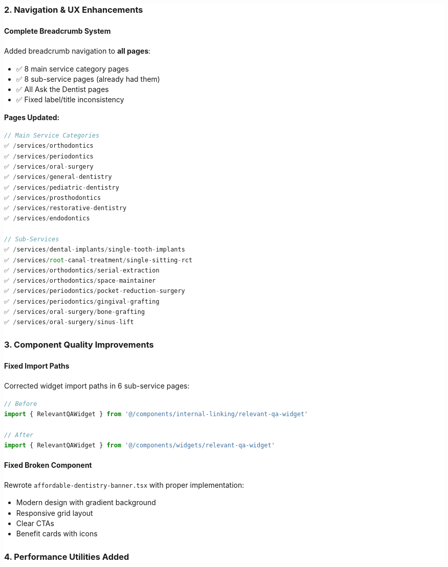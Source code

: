 ### **2. Navigation & UX Enhancements**

#### **Complete Breadcrumb System**
Added breadcrumb navigation to **all pages**:
- ✅ 8 main service category pages
- ✅ 8 sub-service pages (already had them)
- ✅ All Ask the Dentist pages
- ✅ Fixed label/title inconsistency

**Pages Updated:**
```typescript
// Main Service Categories
✅ /services/orthodontics
✅ /services/periodontics
✅ /services/oral-surgery
✅ /services/general-dentistry
✅ /services/pediatric-dentistry
✅ /services/prosthodontics
✅ /services/restorative-dentistry
✅ /services/endodontics

// Sub-Services
✅ /services/dental-implants/single-tooth-implants
✅ /services/root-canal-treatment/single-sitting-rct
✅ /services/orthodontics/serial-extraction
✅ /services/orthodontics/space-maintainer
✅ /services/periodontics/pocket-reduction-surgery
✅ /services/periodontics/gingival-grafting
✅ /services/oral-surgery/bone-grafting
✅ /services/oral-surgery/sinus-lift
```

### **3. Component Quality Improvements**

#### **Fixed Import Paths**
Corrected widget import paths in 6 sub-service pages:
```typescript
// Before
import { RelevantQAWidget } from '@/components/internal-linking/relevant-qa-widget'

// After
import { RelevantQAWidget } from '@/components/widgets/relevant-qa-widget'
```

#### **Fixed Broken Component**
Rewrote `affordable-dentistry-banner.tsx` with proper implementation:
- Modern design with gradient background
- Responsive grid layout
- Clear CTAs
- Benefit cards with icons

### **4. Performance Utilities Added**

